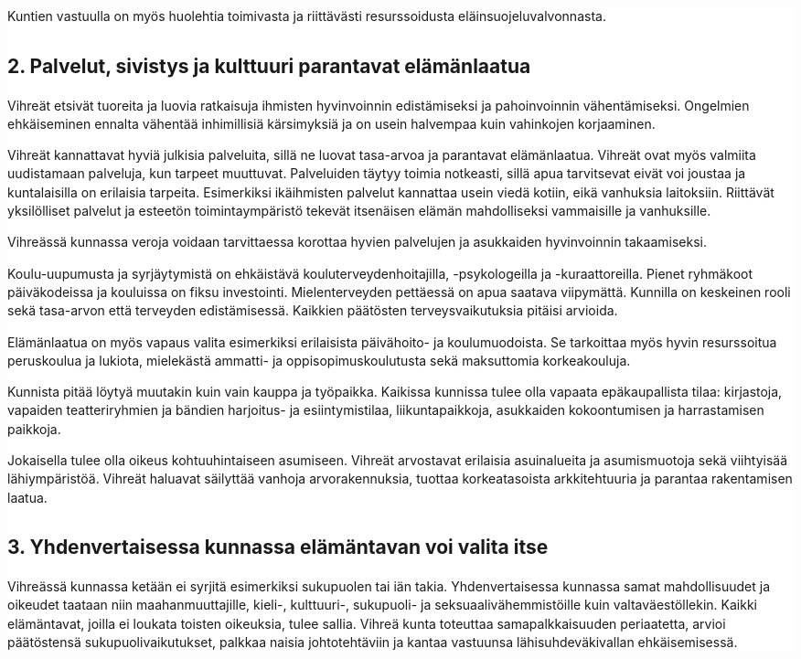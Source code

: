
Kuntien vastuulla on myös huolehtia toimivasta ja riittävästi resurssoidusta
eläinsuojeluvalvonnasta.


## 2. Palvelut, sivistys ja kulttuuri parantavat elämänlaatua


Vihreät etsivät tuoreita ja luovia ratkaisuja ihmisten hyvinvoinnin
edistämiseksi ja pahoinvoinnin vähentämiseksi. Ongelmien ehkäiseminen ennalta
vähentää inhimillisiä kärsimyksiä ja on usein halvempaa kuin vahinkojen
korjaaminen.


Vihreät kannattavat hyviä julkisia palveluita, sillä ne luovat tasa-arvoa ja
parantavat elämänlaatua. Vihreät ovat myös valmiita uudistamaan palveluja, kun
tarpeet muuttuvat. Palveluiden täytyy toimia notkeasti, sillä apua tarvitsevat
eivät voi joustaa ja kuntalaisilla on erilaisia tarpeita. Esimerkiksi
ikäihmisten palvelut kannattaa usein viedä kotiin, eikä vanhuksia laitoksiin.
Riittävät yksilölliset palvelut ja esteetön toimintaympäristö tekevät itsenäisen
elämän mahdolliseksi vammaisille ja vanhuksille.


Vihreässä kunnassa veroja voidaan tarvittaessa korottaa hyvien palvelujen ja
asukkaiden hyvinvoinnin takaamiseksi.


Koulu-uupumusta ja syrjäytymistä on ehkäistävä kouluterveydenhoitajilla,
-psykologeilla ja -kuraattoreilla. Pienet ryhmäkoot päiväkodeissa ja kouluissa
on fiksu investointi. Mielenterveyden pettäessä on apua saatava viipymättä.
Kunnilla on keskeinen rooli sekä tasa-arvon että terveyden edistämisessä.
Kaikkien päätösten terveysvaikutuksia pitäisi arvioida.


Elämänlaatua on myös vapaus valita esimerkiksi erilaisista päivähoito- ja
koulumuodoista. Se tarkoittaa myös hyvin resurssoitua peruskoulua ja lukiota,
mielekästä ammatti- ja oppisopimuskoulutusta sekä maksuttomia korkeakouluja.


Kunnista pitää löytyä muutakin kuin vain kauppa ja työpaikka. Kaikissa kunnissa
tulee olla vapaata epäkaupallista tilaa: kirjastoja, vapaiden teatteriryhmien ja
bändien harjoitus- ja esiintymistilaa, liikuntapaikkoja, asukkaiden
kokoontumisen ja harrastamisen paikkoja.


Jokaisella tulee olla oikeus kohtuuhintaiseen asumiseen. Vihreät arvostavat
erilaisia asuinalueita ja asumismuotoja sekä viihtyisää lähiympäristöä. Vihreät
haluavat säilyttää vanhoja arvorakennuksia, tuottaa korkeatasoista
arkkitehtuuria ja parantaa rakentamisen laatua.


## 3. Yhdenvertaisessa kunnassa elämäntavan voi valita itse


Vihreässä kunnassa ketään ei syrjitä esimerkiksi sukupuolen tai iän takia.
Yhdenvertaisessa kunnassa samat mahdollisuudet ja oikeudet taataan niin
maahanmuuttajille, kieli-, kulttuuri-, sukupuoli- ja seksuaalivähemmistöille
kuin valtaväestöllekin. Kaikki elämäntavat, joilla ei loukata toisten oikeuksia,
tulee sallia. Vihreä kunta toteuttaa samapalkkaisuuden periaatetta, arvioi
päätöstensä sukupuolivaikutukset, palkkaa naisia johtotehtäviin ja kantaa
vastuunsa lähisuhdeväkivallan ehkäisemisessä.
